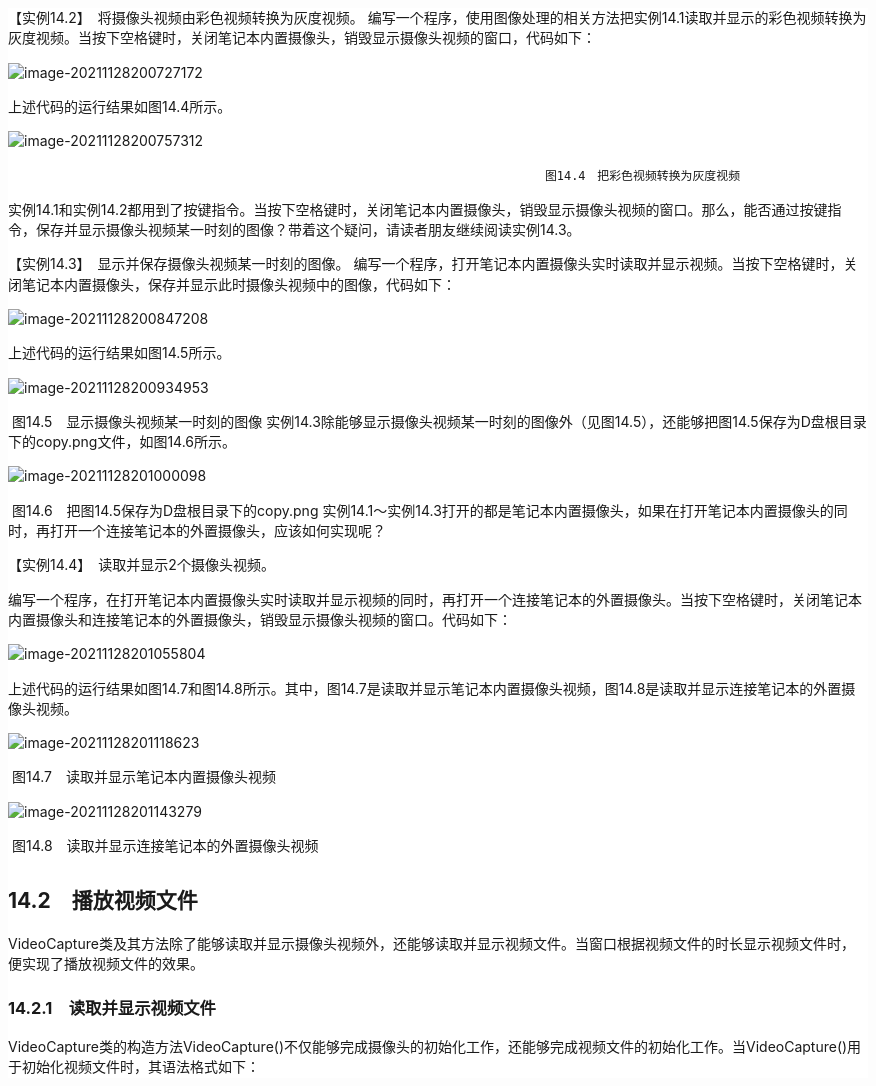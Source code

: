 【实例14.2】　将摄像头视频由彩色视频转换为灰度视频。
编写一个程序，使用图像处理的相关方法把实例14.1读取并显示的彩色视频转换为灰度视频。当按下空格键时，关闭笔记本内置摄像头，销毁显示摄像头视频的窗口，代码如下：

![image-20211128200727172](OpenCV进阶篇01.assets/image-20211128200727172.png)

上述代码的运行结果如图14.4所示。

![image-20211128200757312](OpenCV进阶篇01.assets/image-20211128200757312.png)

                                                                               图14.4　把彩色视频转换为灰度视频
实例14.1和实例14.2都用到了按键指令。当按下空格键时，关闭笔记本内置摄像头，销毁显示摄像头视频的窗口。那么，能否通过按键指令，保存并显示摄像头视频某一时刻的图像？带着这个疑问，请读者朋友继续阅读实例14.3。

【实例14.3】　显示并保存摄像头视频某一时刻的图像。
编写一个程序，打开笔记本内置摄像头实时读取并显示视频。当按下空格键时，关闭笔记本内置摄像头，保存并显示此时摄像头视频中的图像，代码如下：

![image-20211128200847208](OpenCV进阶篇01.assets/image-20211128200847208.png)

上述代码的运行结果如图14.5所示。

![image-20211128200934953](OpenCV进阶篇01.assets/image-20211128200934953.png)

​                                                                          图14.5　显示摄像头视频某一时刻的图像
实例14.3除能够显示摄像头视频某一时刻的图像外（见图14.5），还能够把图14.5保存为D盘根目录下的copy.png文件，如图14.6所示。

![image-20211128201000098](OpenCV进阶篇01.assets/image-20211128201000098.png)

​                                                                         图14.6　把图14.5保存为D盘根目录下的copy.png
实例14.1～实例14.3打开的都是笔记本内置摄像头，如果在打开笔记本内置摄像头的同时，再打开一个连接笔记本的外置摄像头，应该如何实现呢？

【实例14.4】　读取并显示2个摄像头视频。

编写一个程序，在打开笔记本内置摄像头实时读取并显示视频的同时，再打开一个连接笔记本的外置摄像头。当按下空格键时，关闭笔记本内置摄像头和连接笔记本的外置摄像头，销毁显示摄像头视频的窗口。代码如下：

![image-20211128201055804](OpenCV进阶篇01.assets/image-20211128201055804.png)

上述代码的运行结果如图14.7和图14.8所示。其中，图14.7是读取并显示笔记本内置摄像头视频，图14.8是读取并显示连接笔记本的外置摄像头视频。

![image-20211128201118623](OpenCV进阶篇01.assets/image-20211128201118623.png)

​                                                                             图14.7　读取并显示笔记本内置摄像头视频

![image-20211128201143279](OpenCV进阶篇01.assets/image-20211128201143279.png)

​                                                                   图14.8　读取并显示连接笔记本的外置摄像头视频

## 14.2　播放视频文件

VideoCapture类及其方法除了能够读取并显示摄像头视频外，还能够读取并显示视频文件。当窗口根据视频文件的时长显示视频文件时，便实现了播放视频文件的效果。

### 14.2.1　读取并显示视频文件

VideoCapture类的构造方法VideoCapture()不仅能够完成摄像头的初始化工作，还能够完成视频文件的初始化工作。当VideoCapture()用于初始化视频文件时，其语法格式如下：
